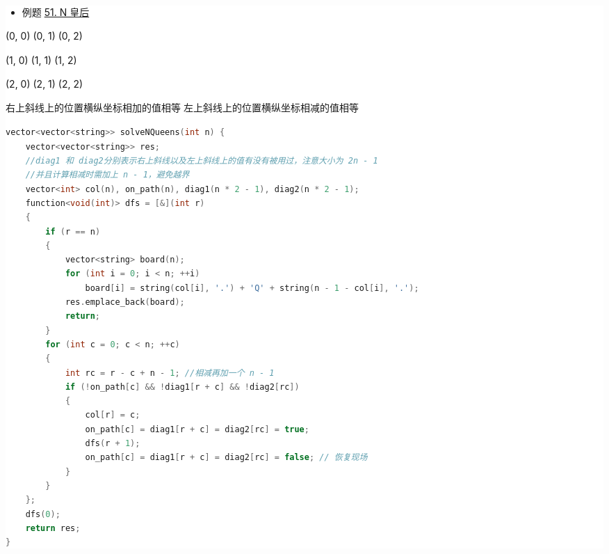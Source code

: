 *   例题 [51. N 皇后](https://leetcode.cn/problems/n-queens/description/)

(0, 0) (0, 1) (0, 2)

(1, 0) (1, 1) (1, 2)

(2, 0) (2, 1) (2, 2)

右上斜线上的位置横纵坐标相加的值相等
左上斜线上的位置横纵坐标相减的值相等

```c++
vector<vector<string>> solveNQueens(int n) {
    vector<vector<string>> res;
    //diag1 和 diag2分别表示右上斜线以及左上斜线上的值有没有被用过，注意大小为 2n - 1
    //并且计算相减时需加上 n - 1，避免越界
    vector<int> col(n), on_path(n), diag1(n * 2 - 1), diag2(n * 2 - 1);
    function<void(int)> dfs = [&](int r) 
    {
        if (r == n) 
        {
            vector<string> board(n);
            for (int i = 0; i < n; ++i)
                board[i] = string(col[i], '.') + 'Q' + string(n - 1 - col[i], '.');
            res.emplace_back(board);
            return;
        }
        for (int c = 0; c < n; ++c) 
        {
            int rc = r - c + n - 1; //相减再加一个 n - 1
            if (!on_path[c] && !diag1[r + c] && !diag2[rc]) 
            {
                col[r] = c;
                on_path[c] = diag1[r + c] = diag2[rc] = true;
                dfs(r + 1);
                on_path[c] = diag1[r + c] = diag2[rc] = false; // 恢复现场
            }
        }
    };
    dfs(0);
    return res;
}
```